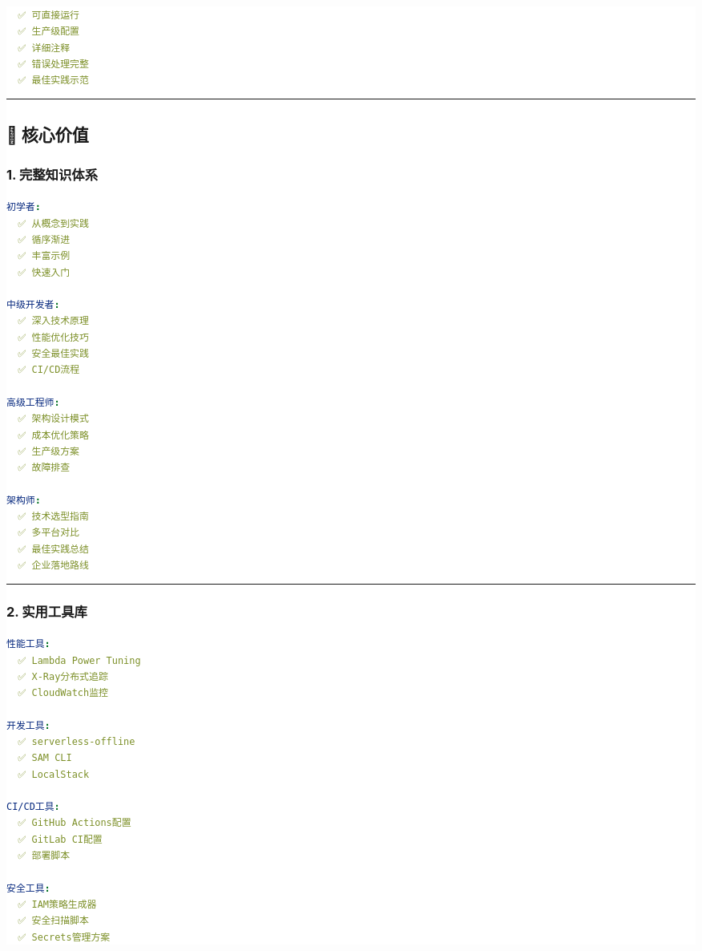 ```yaml
  ✅ 可直接运行
  ✅ 生产级配置
  ✅ 详细注释
  ✅ 错误处理完整
  ✅ 最佳实践示范
```

---

## 🎯 核心价值

### 1. 完整知识体系

```yaml
初学者:
  ✅ 从概念到实践
  ✅ 循序渐进
  ✅ 丰富示例
  ✅ 快速入门

中级开发者:
  ✅ 深入技术原理
  ✅ 性能优化技巧
  ✅ 安全最佳实践
  ✅ CI/CD流程

高级工程师:
  ✅ 架构设计模式
  ✅ 成本优化策略
  ✅ 生产级方案
  ✅ 故障排查

架构师:
  ✅ 技术选型指南
  ✅ 多平台对比
  ✅ 最佳实践总结
  ✅ 企业落地路线
```

---

### 2. 实用工具库

```yaml
性能工具:
  ✅ Lambda Power Tuning
  ✅ X-Ray分布式追踪
  ✅ CloudWatch监控

开发工具:
  ✅ serverless-offline
  ✅ SAM CLI
  ✅ LocalStack

CI/CD工具:
  ✅ GitHub Actions配置
  ✅ GitLab CI配置
  ✅ 部署脚本

安全工具:
  ✅ IAM策略生成器
  ✅ 安全扫描脚本
  ✅ Secrets管理方案
```